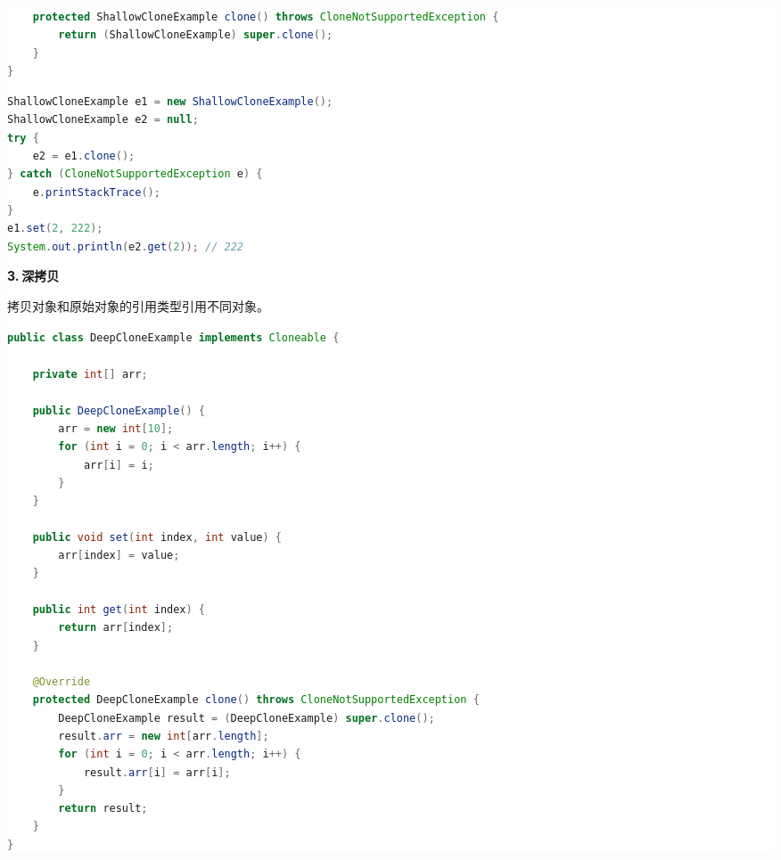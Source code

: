 ```java
    protected ShallowCloneExample clone() throws CloneNotSupportedException {
        return (ShallowCloneExample) super.clone();
    }
}
```

```java
ShallowCloneExample e1 = new ShallowCloneExample();
ShallowCloneExample e2 = null;
try {
    e2 = e1.clone();
} catch (CloneNotSupportedException e) {
    e.printStackTrace();
}
e1.set(2, 222);
System.out.println(e2.get(2)); // 222
```

**3. 深拷贝**  

拷贝对象和原始对象的引用类型引用不同对象。

```java
public class DeepCloneExample implements Cloneable {

    private int[] arr;

    public DeepCloneExample() {
        arr = new int[10];
        for (int i = 0; i < arr.length; i++) {
            arr[i] = i;
        }
    }

    public void set(int index, int value) {
        arr[index] = value;
    }

    public int get(int index) {
        return arr[index];
    }

    @Override
    protected DeepCloneExample clone() throws CloneNotSupportedException {
        DeepCloneExample result = (DeepCloneExample) super.clone();
        result.arr = new int[arr.length];
        for (int i = 0; i < arr.length; i++) {
            result.arr[i] = arr[i];
        }
        return result;
    }
}
```
